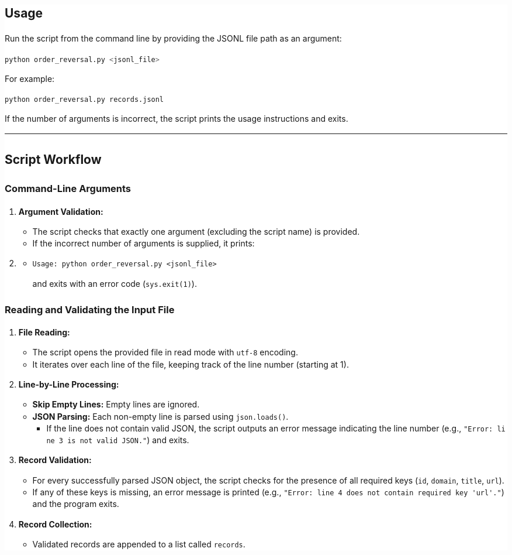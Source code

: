 
## Usage

Run the script from the command line by providing the JSONL file path as an argument:

```bash
python order_reversal.py <jsonl_file>
```

For example:

```bash
python order_reversal.py records.jsonl
```

If the number of arguments is incorrect, the script prints the usage instructions and exits.

---

## Script Workflow

### Command-Line Arguments

1. **Argument Validation:**
   - The script checks that exactly one argument (excluding the script name) is provided.
   - If the incorrect number of arguments is supplied, it prints:

1. - ```text
     Usage: python order_reversal.py <jsonl_file>
     ```
     
     and exits with an error code (`sys.exit(1)`).

### Reading and Validating the Input File

1. **File Reading:**
   
   - The script opens the provided file in read mode with `utf-8` encoding.
   - It iterates over each line of the file, keeping track of the line number (starting at 1).

2. **Line-by-Line Processing:**
   
   - **Skip Empty Lines:** Empty lines are ignored.
   - **JSON Parsing:** Each non-empty line is parsed using `json.loads()`.
     - If the line does not contain valid JSON, the script outputs an error message indicating the line number (e.g., `"Error: line 3 is not valid JSON."`) and exits.

3. **Record Validation:**
   
   - For every successfully parsed JSON object, the script checks for the presence of all required keys (`id`, `domain`, `title`, `url`).
   - If any of these keys is missing, an error message is printed (e.g., `"Error: line 4 does not contain required key 'url'."`) and the program exits.

4. **Record Collection:**
   
   - Validated records are appended to a list called `records`.
